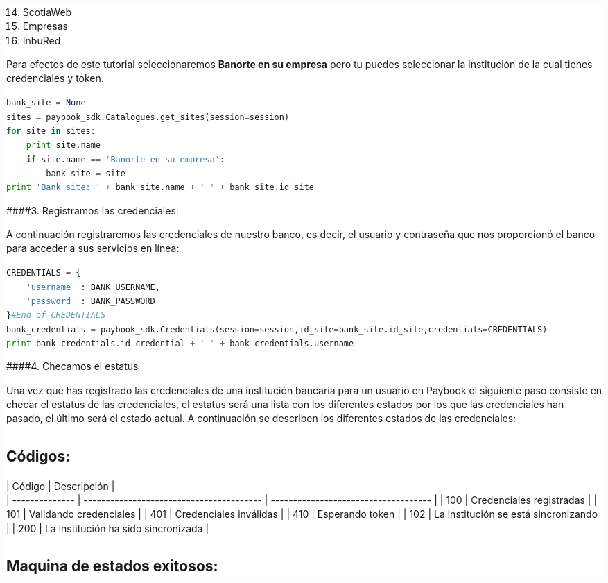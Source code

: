 14. ScotiaWeb
15. Empresas
16. InbuRed

Para efectos de este tutorial seleccionaremos **Banorte en su empresa** pero tu puedes seleccionar la institución de la cual tienes credenciales y token.

```python
bank_site = None
sites = paybook_sdk.Catalogues.get_sites(session=session)
for site in sites:
	print site.name
	if site.name == 'Banorte en su empresa':
	   	bank_site = site
print 'Bank site: ' + bank_site.name + ' ' + bank_site.id_site
```

####3. Registramos las credenciales:

A continuación registraremos las credenciales de nuestro banco, es decir, el usuario y contraseña que nos proporcionó el banco para acceder a sus servicios en línea:

```python
CREDENTIALS = {
	'username' : BANK_USERNAME,
	'password' : BANK_PASSWORD
}#End of CREDENTIALS
bank_credentials = paybook_sdk.Credentials(session=session,id_site=bank_site.id_site,credentials=CREDENTIALS)
print bank_credentials.id_credential + ' ' + bank_credentials.username
```
####4. Checamos el estatus

Una vez que has registrado las credenciales de una institución bancaria para un usuario en Paybook el siguiente paso consiste en checar el estatus de las credenciales, el estatus será una lista con los diferentes estados por los que las credenciales han pasado, el último será el estado actual. A continuación se describen los diferentes estados de las credenciales:

## Códigos:

| Código         | Descripción                                |                                
| -------------- | ---------------------------------------- | ------------------------------------ |
| 100 | Credenciales registradas   | 
| 101 | Validando credenciales  | 
| 401      | Credenciales inválidas    |
| 410      | Esperando token   |
| 102      | La institución se está sincronizando    |
| 200      | La institución ha sido sincronizada    | 

## Maquina de estados exitosos:
